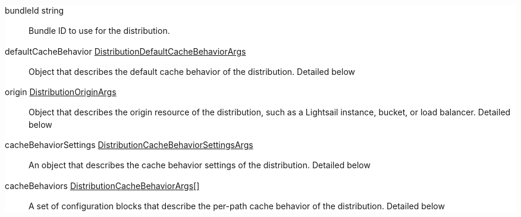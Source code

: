 </div>

<div>
<pulumi-choosable type="language" values="javascript,typescript">
<dl class="resources-properties"><dt class="property-required"
            title="Required">
        <span id="bundleid_nodejs">
<a data-swiftype-name="resource-property" data-swiftype-type="text" href="#bundleid_nodejs" style="color: inherit; text-decoration: inherit;">bundle<wbr>Id</a>
</span>
        <span class="property-indicator"></span>
        <span class="property-type">string</span>
    </dt>
    <dd><p>Bundle ID to use for the distribution.</p>
</dd><dt class="property-required"
            title="Required">
        <span id="defaultcachebehavior_nodejs">
<a data-swiftype-name="resource-property" data-swiftype-type="text" href="#defaultcachebehavior_nodejs" style="color: inherit; text-decoration: inherit;">default<wbr>Cache<wbr>Behavior</a>
</span>
        <span class="property-indicator"></span>
        <span class="property-type"><a href="#distributiondefaultcachebehavior">Distribution<wbr>Default<wbr>Cache<wbr>Behavior<wbr>Args</a></span>
    </dt>
    <dd><p>Object that describes the default cache behavior of the distribution. Detailed below</p>
</dd><dt class="property-required"
            title="Required">
        <span id="origin_nodejs">
<a data-swiftype-name="resource-property" data-swiftype-type="text" href="#origin_nodejs" style="color: inherit; text-decoration: inherit;">origin</a>
</span>
        <span class="property-indicator"></span>
        <span class="property-type"><a href="#distributionorigin">Distribution<wbr>Origin<wbr>Args</a></span>
    </dt>
    <dd><p>Object that describes the origin resource of the distribution, such as a Lightsail instance, bucket, or load balancer. Detailed below</p>
</dd><dt class="property-optional"
            title="Optional">
        <span id="cachebehaviorsettings_nodejs">
<a data-swiftype-name="resource-property" data-swiftype-type="text" href="#cachebehaviorsettings_nodejs" style="color: inherit; text-decoration: inherit;">cache<wbr>Behavior<wbr>Settings</a>
</span>
        <span class="property-indicator"></span>
        <span class="property-type"><a href="#distributioncachebehaviorsettings">Distribution<wbr>Cache<wbr>Behavior<wbr>Settings<wbr>Args</a></span>
    </dt>
    <dd><p>An object that describes the cache behavior settings of the distribution. Detailed below</p>
</dd><dt class="property-optional"
            title="Optional">
        <span id="cachebehaviors_nodejs">
<a data-swiftype-name="resource-property" data-swiftype-type="text" href="#cachebehaviors_nodejs" style="color: inherit; text-decoration: inherit;">cache<wbr>Behaviors</a>
</span>
        <span class="property-indicator"></span>
        <span class="property-type"><a href="#distributioncachebehavior">Distribution<wbr>Cache<wbr>Behavior<wbr>Args[]</a></span>
    </dt>
    <dd><p>A set of configuration blocks that describe the per-path cache behavior of the distribution. Detailed below</p>
</dd><dt class="property-optional"
            title="Optional">
        <span id="certificatename_nodejs">
